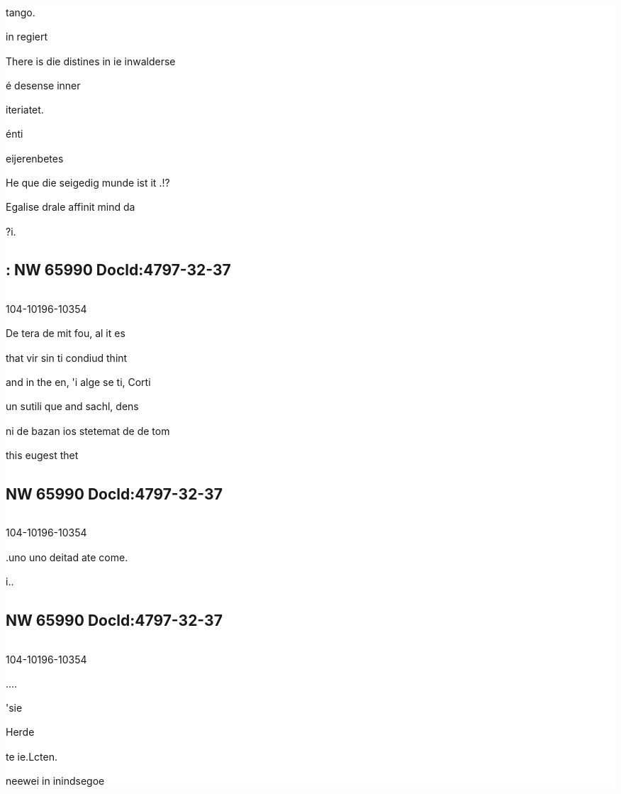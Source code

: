 tango.

in regiert

There is die distines in ie inwalderse

é desense inner

iteriatet.

énti

eijerenbetes

He que die seigedig munde ist it .!?

Egalise drale affinit mind da

?i.

: NW 65990 Docld:4797-32-37
---

##
104-10196-10354

De tera de mit fou, al it es

that vir sin ti condiud thint

and in the en, 'i alge se ti, Corti

un sutili que and sachl, dens

ni de bazan ios stetemat de de tom

this eugest thet

NW 65990 Docld:4797-32-37
---

##
104-10196-10354

.uno uno deitad ate come.

i..

NW 65990 Docld:4797-32-37
---

##
104-10196-10354

....

'sie

Herde

te ie.Lcten.

neewei in inindsegoe
